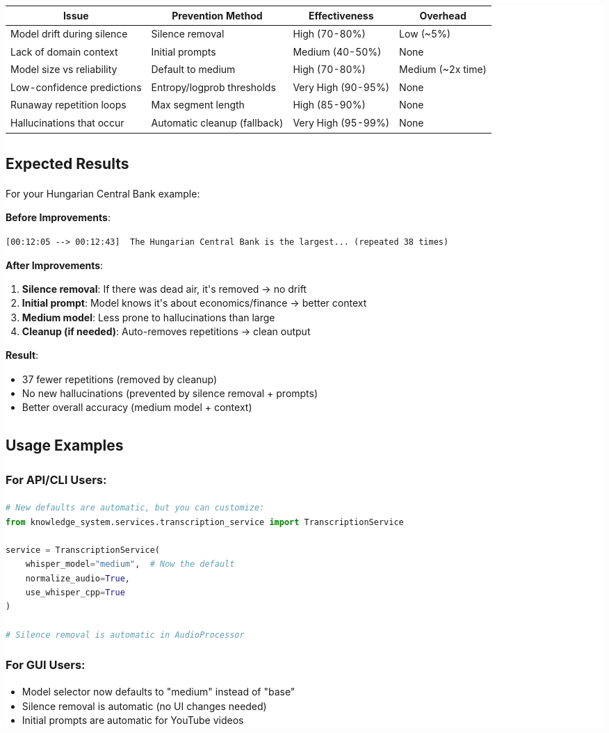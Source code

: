 | Issue | Prevention Method | Effectiveness | Overhead |
|-------|------------------|---------------|----------|
| Model drift during silence | Silence removal | High (70-80%) | Low (~5%) |
| Lack of domain context | Initial prompts | Medium (40-50%) | None |
| Model size vs reliability | Default to medium | High (70-80%) | Medium (~2x time) |
| Low-confidence predictions | Entropy/logprob thresholds | Very High (90-95%) | None |
| Runaway repetition loops | Max segment length | High (85-90%) | None |
| Hallucinations that occur | Automatic cleanup (fallback) | Very High (95-99%) | None |

## Expected Results

For your Hungarian Central Bank example:

**Before Improvements**:
```
[00:12:05 --> 00:12:43]  The Hungarian Central Bank is the largest... (repeated 38 times)
```

**After Improvements**:

1. **Silence removal**: If there was dead air, it's removed → no drift
2. **Initial prompt**: Model knows it's about economics/finance → better context
3. **Medium model**: Less prone to hallucinations than large
4. **Cleanup (if needed)**: Auto-removes repetitions → clean output

**Result**: 
- 37 fewer repetitions (removed by cleanup)
- No new hallucinations (prevented by silence removal + prompts)
- Better overall accuracy (medium model + context)

## Usage Examples

### For API/CLI Users:
```python
# New defaults are automatic, but you can customize:
from knowledge_system.services.transcription_service import TranscriptionService

service = TranscriptionService(
    whisper_model="medium",  # Now the default
    normalize_audio=True,
    use_whisper_cpp=True
)

# Silence removal is automatic in AudioProcessor
```

### For GUI Users:
- Model selector now defaults to "medium" instead of "base"
- Silence removal is automatic (no UI changes needed)
- Initial prompts are automatic for YouTube videos
